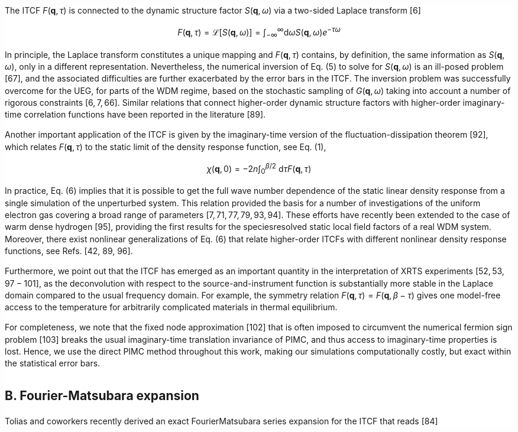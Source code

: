 The ITCF $F(\mathbf{q}, \tau)$ is connected to the dynamic structure factor $S(\mathbf{q}, \omega)$ via a two-sided Laplace transform [6]

$$
\begin{equation*}
F(\mathbf{q}, \tau)=\mathcal{L}[S(\mathbf{q}, \omega)]=\int_{-\infty}^{\infty} \mathrm{d} \omega S(\mathbf{q}, \omega) e^{-\tau \omega} \tag{5}
\end{equation*}
$$

In principle, the Laplace transform constitutes a unique mapping and $F(\mathbf{q}, \tau)$ contains, by definition, the same information as $S(\mathbf{q}, \omega)$, only in a different representation. Nevertheless, the numerical inversion of Eq. (5) to
solve for $S(\mathbf{q}, \omega)$ is an ill-posed problem [67], and the associated difficulties are further exacerbated by the error bars in the ITCF. The inversion problem was successfully overcome for the UEG, for parts of the WDM regime, based on the stochastic sampling of $G(\mathbf{q}, \omega)$ taking into account a number of rigorous constraints $[6,7,66]$. Similar relations that connect higher-order dynamic structure factors with higher-order imaginary-time correlation functions have been reported in the literature [89].

Another important application of the ITCF is given by the imaginary-time version of the fluctuation-dissipation theorem [92], which relates $F(\mathbf{q}, \tau)$ to the static limit of the density response function, see Eq. (1),

$$
\begin{equation*}
\chi(\mathbf{q}, 0)=-2 n \int_{0}^{\beta / 2} \mathrm{~d} \tau F(\mathbf{q}, \tau) \tag{6}
\end{equation*}
$$

In practice, Eq. (6) implies that it is possible to get the full wave number dependence of the static linear density response from a single simulation of the unperturbed system. This relation provided the basis for a number of investigations of the uniform electron gas covering a broad range of parameters $[7,71,77,79,93,94]$. These efforts have recently been extended to the case of warm dense hydrogen [95], providing the first results for the speciesresolved static local field factors of a real WDM system. Moreover, there exist nonlinear generalizations of Eq. (6) that relate higher-order ITCFs with different nonlinear density response functions, see Refs. [42, 89, 96].

Furthermore, we point out that the ITCF has emerged as an important quantity in the interpretation of XRTS experiments $[52,53,97-101]$, as the deconvolution with respect to the source-and-instrument function is substantially more stable in the Laplace domain compared to the usual frequency domain. For example, the symmetry relation $F(\mathbf{q}, \tau)=F(\mathbf{q}, \beta-\tau)$ gives one model-free access to the temperature for arbitrarily complicated materials in thermal equilibrium.

For completeness, we note that the fixed node approximation [102] that is often imposed to circumvent the numerical fermion sign problem [103] breaks the usual imaginary-time translation invariance of PIMC, and thus access to imaginary-time properties is lost. Hence, we use the direct PIMC method throughout this work, making our simulations computationally costly, but exact within the statistical error bars.

## B. Fourier-Matsubara expansion

Tolias and coworkers recently derived an exact FourierMatsubara series expansion for the ITCF that reads [84]


[^0]:    * t.dornheim@hzdr.de